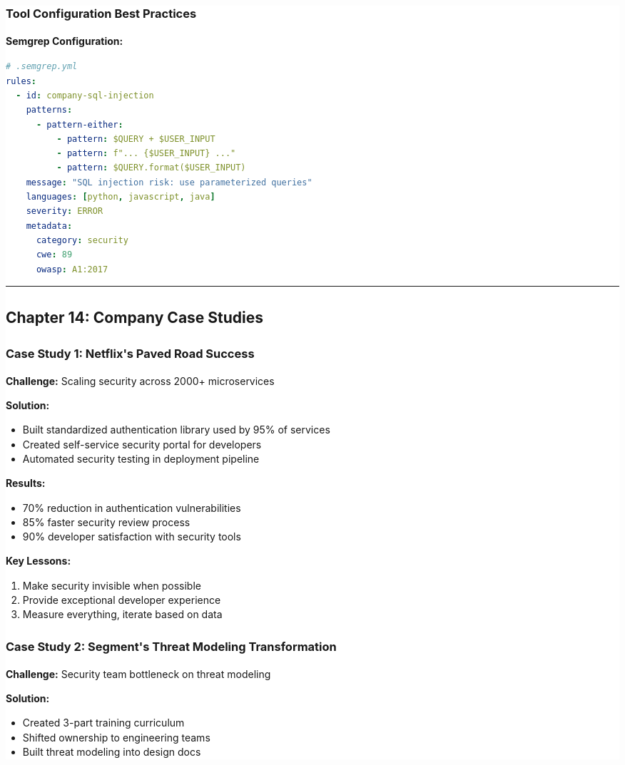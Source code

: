 ### **Tool Configuration Best Practices**

**Semgrep Configuration:**
```yaml
# .semgrep.yml
rules:
  - id: company-sql-injection
    patterns:
      - pattern-either:
          - pattern: $QUERY + $USER_INPUT
          - pattern: f"... {$USER_INPUT} ..."
          - pattern: $QUERY.format($USER_INPUT)
    message: "SQL injection risk: use parameterized queries"
    languages: [python, javascript, java]
    severity: ERROR
    metadata:
      category: security
      cwe: 89
      owasp: A1:2017
```

---

## **Chapter 14: Company Case Studies**

### **Case Study 1: Netflix's Paved Road Success**

**Challenge:** Scaling security across 2000+ microservices

**Solution:**
- Built standardized authentication library used by 95% of services
- Created self-service security portal for developers
- Automated security testing in deployment pipeline

**Results:**
- 70% reduction in authentication vulnerabilities
- 85% faster security review process
- 90% developer satisfaction with security tools

**Key Lessons:**
1. Make security invisible when possible
2. Provide exceptional developer experience
3. Measure everything, iterate based on data

### **Case Study 2: Segment's Threat Modeling Transformation**

**Challenge:** Security team bottleneck on threat modeling

**Solution:**
- Created 3-part training curriculum
- Shifted ownership to engineering teams
- Built threat modeling into design docs
